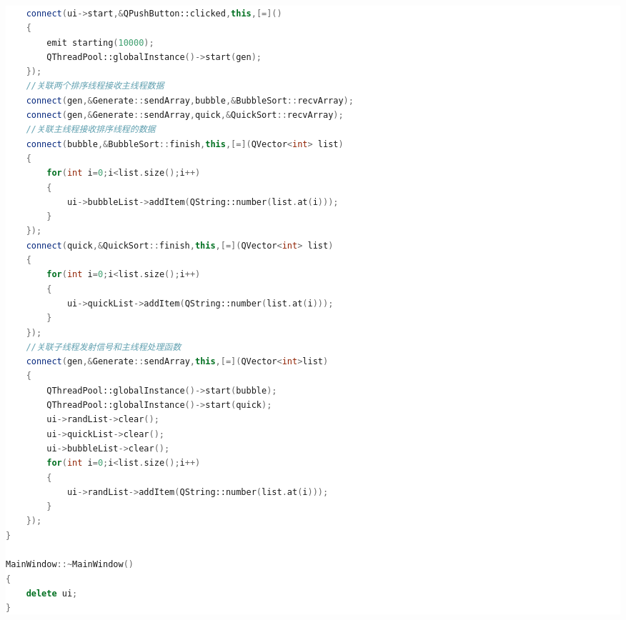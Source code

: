 ```c++
    connect(ui->start,&QPushButton::clicked,this,[=]()
    {
        emit starting(10000);
        QThreadPool::globalInstance()->start(gen);
    });
    //关联两个排序线程接收主线程数据
    connect(gen,&Generate::sendArray,bubble,&BubbleSort::recvArray);
    connect(gen,&Generate::sendArray,quick,&QuickSort::recvArray);
    //关联主线程接收排序线程的数据
    connect(bubble,&BubbleSort::finish,this,[=](QVector<int> list)
    {
        for(int i=0;i<list.size();i++)
        {
            ui->bubbleList->addItem(QString::number(list.at(i)));
        }
    });
    connect(quick,&QuickSort::finish,this,[=](QVector<int> list)
    {
        for(int i=0;i<list.size();i++)
        {
            ui->quickList->addItem(QString::number(list.at(i)));
        }
    });
    //关联子线程发射信号和主线程处理函数
    connect(gen,&Generate::sendArray,this,[=](QVector<int>list)
    {
        QThreadPool::globalInstance()->start(bubble);
        QThreadPool::globalInstance()->start(quick);
        ui->randList->clear();
        ui->quickList->clear();
        ui->bubbleList->clear();
        for(int i=0;i<list.size();i++)
        {
            ui->randList->addItem(QString::number(list.at(i)));
        }
    });
}

MainWindow::~MainWindow()
{
    delete ui;
}
```

